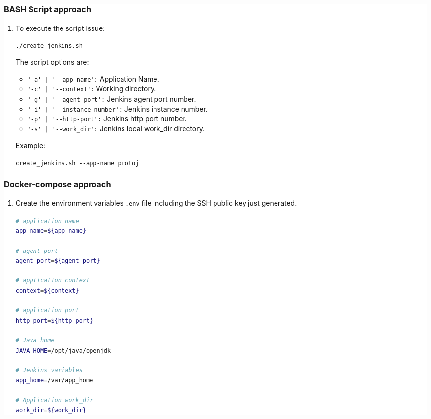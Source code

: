 ### BASH Script approach
1. To execute the script issue:

    ```bash
    ./create_jenkins.sh
    ```

    The script options are:

   - `'-a' | '--app-name':` Application Name. 
   - `'-c' | '--context':` Working directory.
   - `'-g' | '--agent-port':` Jenkins agent port number.
   - `'-i' | '--instance-number':` Jenkins instance number.
   - `'-p' | '--http-port':` Jenkins http port number.
   - `'-s' | '--work_dir':` Jenkins local work_dir directory.

   Example:

   `create_jenkins.sh --app-name protoj`


### Docker-compose approach
1. Create the environment variables `.env` file including the SSH public key just generated.
   
    ```bash
    # application name
    app_name=${app_name}

    # agent port
    agent_port=${agent_port}

    # application context
    context=${context}

    # application port
    http_port=${http_port}

    # Java home
    JAVA_HOME=/opt/java/openjdk

    # Jenkins variables
    app_home=/var/app_home

    # Application work_dir
    work_dir=${work_dir}
